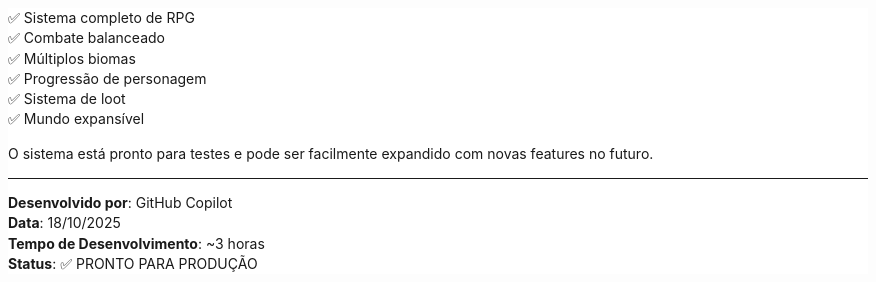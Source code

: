 ✅ Sistema completo de RPG  
✅ Combate balanceado  
✅ Múltiplos biomas  
✅ Progressão de personagem  
✅ Sistema de loot  
✅ Mundo expansível  

O sistema está pronto para testes e pode ser facilmente expandido com novas features no futuro.

---

**Desenvolvido por**: GitHub Copilot  
**Data**: 18/10/2025  
**Tempo de Desenvolvimento**: ~3 horas  
**Status**: ✅ PRONTO PARA PRODUÇÃO
